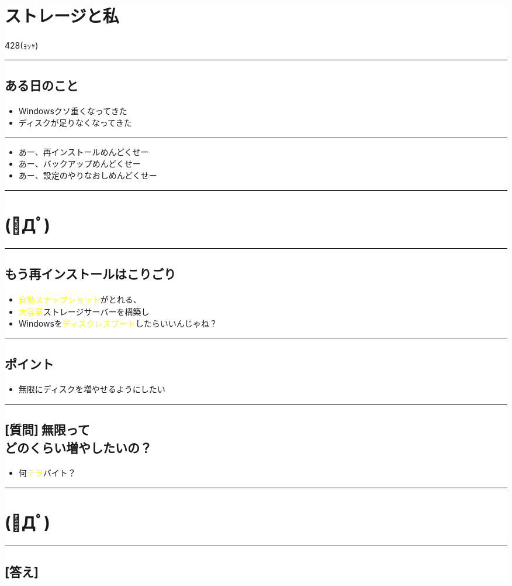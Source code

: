 # ストレージと私

428(ｮｯｬ)

---

## ある日のこと

+ Windowsクソ重くなってきた
+ ディスクが足りなくなってきた

---

+ あー、再インストールめんどくせー
+ あー、バックアップめんどくせー
+ あー、設定のやりなおしめんどくせー

---

# (ﾟДﾟ)

---

## もう再インストールはこりごり

+ <span style="color:yellow">自動スナップショット</span>がとれる、
+ <span style="color:yellow">大容量</span>ストレージサーバーを構築し
+ Windowsを<span style="color:yellow">ディスクレスブート</span>したらいいんじゃね？

---

## ポイント

+ 無限にディスクを増やせるようにしたい

---

## [質問] 無限って<br>どのくらい増やしたいの？

+ 何<span style="color:yellow">テラ</span>バイト？

---

# (ﾟДﾟ)

---

## [答え]
